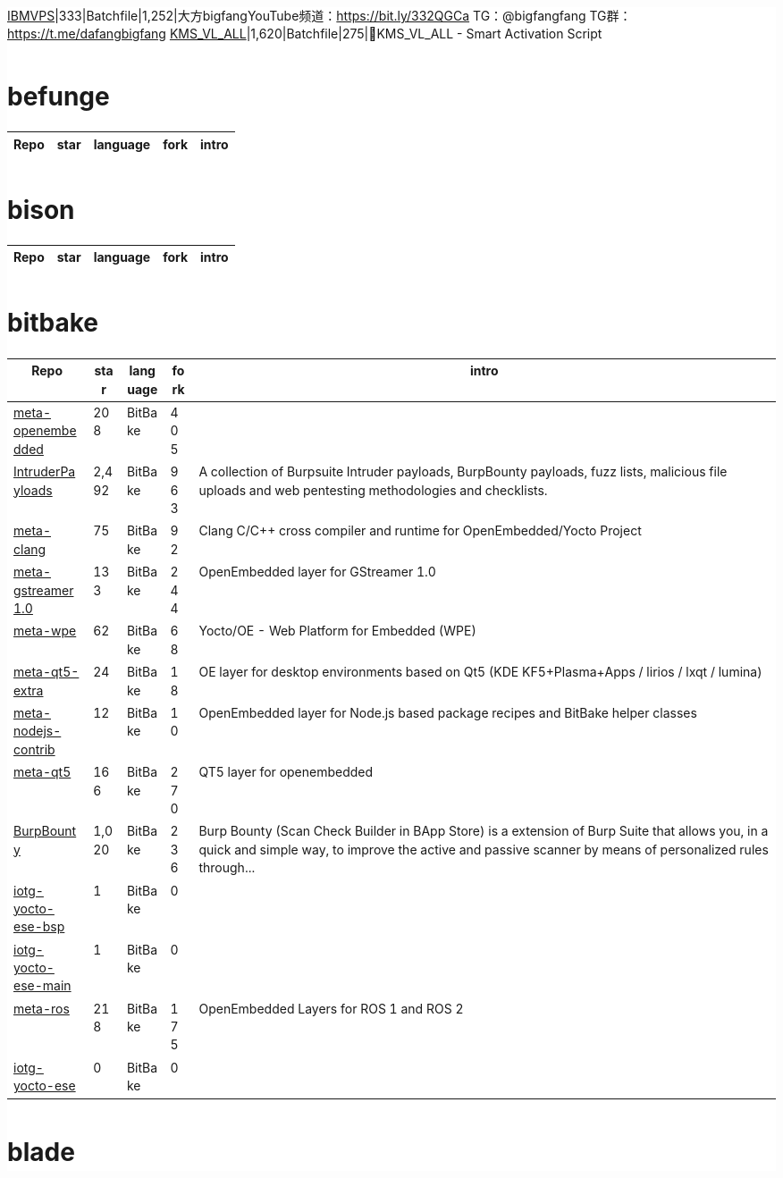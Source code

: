 [IBMVPS](https://hub.fastgit.org//bigfangfang/IBMVPS)|333|Batchfile|1,252|大方bigfangYouTube频道：https://bit.ly/332QGCa TG：@bigfangfang TG群：https://t.me/dafangbigfang
[KMS_VL_ALL](https://hub.fastgit.org//kkkgo/KMS_VL_ALL)|1,620|Batchfile|275|🔑KMS_VL_ALL - Smart Activation Script


# befunge

Repo|star|language|fork|intro
-|-|-|-|-



# bison

Repo|star|language|fork|intro
-|-|-|-|-



# bitbake

Repo|star|language|fork|intro
-|-|-|-|-
[meta-openembedded](https://hub.fastgit.org//openembedded/meta-openembedded)|208|BitBake|405|
[IntruderPayloads](https://hub.fastgit.org//1N3/IntruderPayloads)|2,492|BitBake|963|A collection of Burpsuite Intruder payloads, BurpBounty payloads, fuzz lists, malicious file uploads and web pentesting methodologies and checklists.
[meta-clang](https://hub.fastgit.org//kraj/meta-clang)|75|BitBake|92|Clang C/C++ cross compiler and runtime for OpenEmbedded/Yocto Project
[meta-gstreamer1.0](https://hub.fastgit.org//OSSystems/meta-gstreamer1.0)|133|BitBake|244|OpenEmbedded layer for GStreamer 1.0
[meta-wpe](https://hub.fastgit.org//WebPlatformForEmbedded/meta-wpe)|62|BitBake|68|Yocto/OE - Web Platform for Embedded (WPE)
[meta-qt5-extra](https://hub.fastgit.org//schnitzeltony/meta-qt5-extra)|24|BitBake|18|OE layer for desktop environments based on Qt5 (KDE KF5+Plasma+Apps / lirios / lxqt / lumina)
[meta-nodejs-contrib](https://hub.fastgit.org//imyller/meta-nodejs-contrib)|12|BitBake|10|OpenEmbedded layer for Node.js based package recipes and BitBake helper classes
[meta-qt5](https://hub.fastgit.org//meta-qt5/meta-qt5)|166|BitBake|270|QT5 layer for openembedded
[BurpBounty](https://hub.fastgit.org//wagiro/BurpBounty)|1,020|BitBake|236|Burp Bounty (Scan Check Builder in BApp Store) is a extension of Burp Suite that allows you, in a quick and simple way, to improve the active and passive scanner by means of personalized rules through...
[iotg-yocto-ese-bsp](https://hub.fastgit.org//intel/iotg-yocto-ese-bsp)|1|BitBake|0|
[iotg-yocto-ese-main](https://hub.fastgit.org//intel/iotg-yocto-ese-main)|1|BitBake|0|
[meta-ros](https://hub.fastgit.org//ros/meta-ros)|218|BitBake|175|OpenEmbedded Layers for ROS 1 and ROS 2
[iotg-yocto-ese](https://hub.fastgit.org//intel/iotg-yocto-ese)|0|BitBake|0|


# blade
